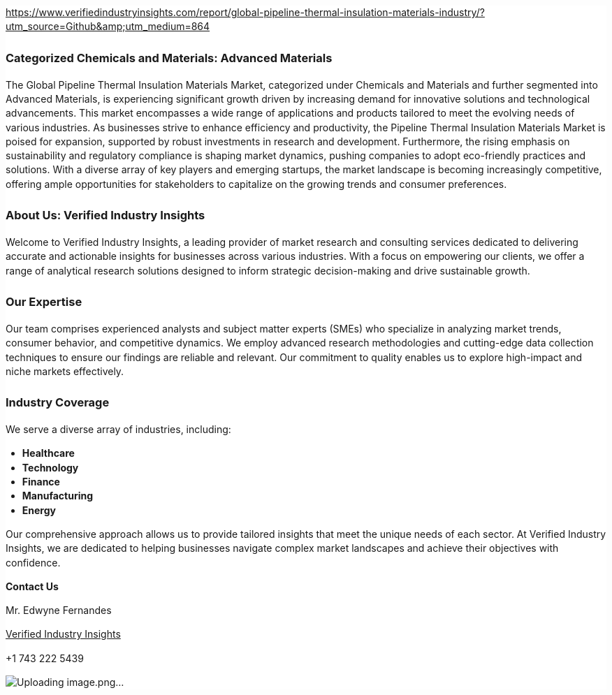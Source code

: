 </strong><a href="https://www.verifiedindustryinsights.com/report/global-pipeline-thermal-insulation-materials-industry/?utm_source=Github&amp;utm_medium=864">https://www.verifiedindustryinsights.com/report/global-pipeline-thermal-insulation-materials-industry/?utm_source=Github&amp;utm_medium=864</a>&nbsp;</p><h3>Categorized Chemicals and Materials: Advanced Materials </h3><p>The Global Pipeline Thermal Insulation Materials Market, categorized under Chemicals and Materials and further segmented into Advanced Materials, is experiencing significant growth driven by increasing demand for innovative solutions and technological advancements. This market encompasses a wide range of applications and products tailored to meet the evolving needs of various industries. As businesses strive to enhance efficiency and productivity, the Pipeline Thermal Insulation Materials Market is poised for expansion, supported by robust investments in research and development. Furthermore, the rising emphasis on sustainability and regulatory compliance is shaping market dynamics, pushing companies to adopt eco-friendly practices and solutions. With a diverse array of key players and emerging startups, the market landscape is becoming increasingly competitive, offering ample opportunities for stakeholders to capitalize on the growing trends and consumer preferences.</p><h3>About Us: Verified Industry Insights</h3><p>Welcome to Verified Industry Insights, a leading provider of market research and consulting services dedicated to delivering accurate and actionable insights for businesses across various industries. With a focus on empowering our clients, we offer a range of analytical research solutions designed to inform strategic decision-making and drive sustainable growth.</p><h3>Our Expertise</h3><p>Our team comprises experienced analysts and subject matter experts (SMEs) who specialize in analyzing market trends, consumer behavior, and competitive dynamics. We employ advanced research methodologies and cutting-edge data collection techniques to ensure our findings are reliable and relevant. Our commitment to quality enables us to explore high-impact and niche markets effectively.</p><h3>Industry Coverage</h3><p>We serve a diverse array of industries, including:</p><ul><li><strong>Healthcare</strong></li><li><strong>Technology</strong></li><li><strong>Finance</strong></li><li><strong>Manufacturing</strong></li><li><strong>Energy</strong></li></ul><p>Our comprehensive approach allows us to provide tailored insights that meet the unique needs of each sector. At Verified Industry Insights, we are dedicated to helping businesses navigate complex market landscapes and achieve their objectives with confidence.</p><p><strong>Contact Us</strong></p><p>Mr. Edwyne Fernandes</p><p><a href="https://www.verifiedindustryinsights.com/">Verified Industry Insights</a></p><p>+1 743 222 5439</p>
![Uploading image.png…]()
